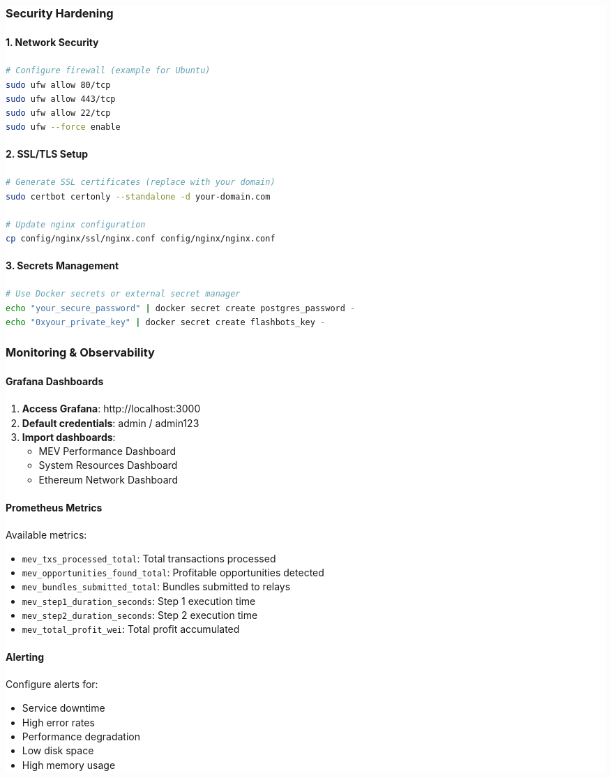 ### Security Hardening

#### 1. Network Security
```bash
# Configure firewall (example for Ubuntu)
sudo ufw allow 80/tcp
sudo ufw allow 443/tcp
sudo ufw allow 22/tcp
sudo ufw --force enable
```

#### 2. SSL/TLS Setup
```bash
# Generate SSL certificates (replace with your domain)
sudo certbot certonly --standalone -d your-domain.com

# Update nginx configuration
cp config/nginx/ssl/nginx.conf config/nginx/nginx.conf
```

#### 3. Secrets Management
```bash
# Use Docker secrets or external secret manager
echo "your_secure_password" | docker secret create postgres_password -
echo "0xyour_private_key" | docker secret create flashbots_key -
```

### Monitoring & Observability

#### Grafana Dashboards
1. **Access Grafana**: http://localhost:3000
2. **Default credentials**: admin / admin123
3. **Import dashboards**:
   - MEV Performance Dashboard
   - System Resources Dashboard
   - Ethereum Network Dashboard

#### Prometheus Metrics
Available metrics:
- `mev_txs_processed_total`: Total transactions processed
- `mev_opportunities_found_total`: Profitable opportunities detected
- `mev_bundles_submitted_total`: Bundles submitted to relays
- `mev_step1_duration_seconds`: Step 1 execution time
- `mev_step2_duration_seconds`: Step 2 execution time
- `mev_total_profit_wei`: Total profit accumulated

#### Alerting
Configure alerts for:
- Service downtime
- High error rates
- Performance degradation
- Low disk space
- High memory usage
